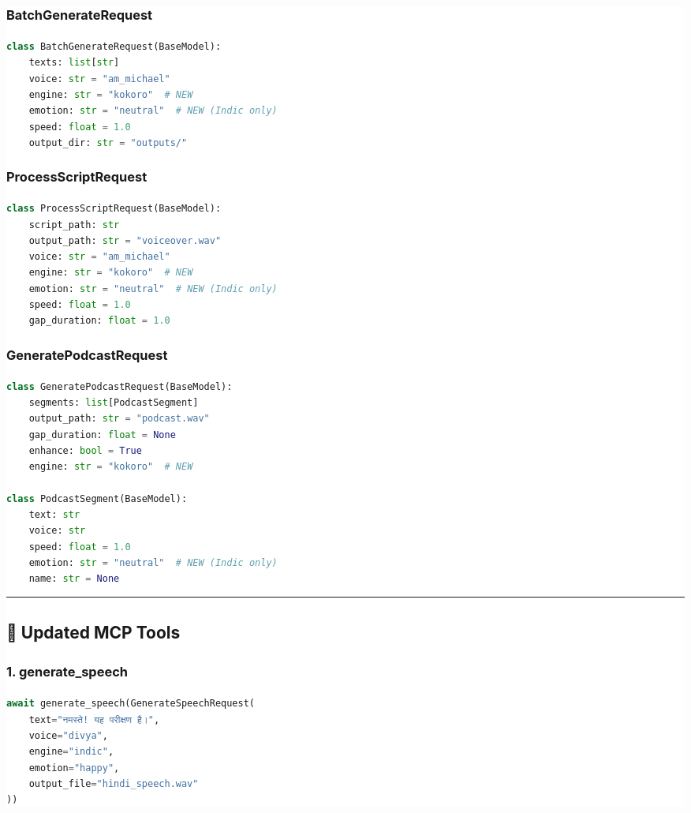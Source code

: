 ### BatchGenerateRequest
```python
class BatchGenerateRequest(BaseModel):
    texts: list[str]
    voice: str = "am_michael"
    engine: str = "kokoro"  # NEW
    emotion: str = "neutral"  # NEW (Indic only)
    speed: float = 1.0
    output_dir: str = "outputs/"
```

### ProcessScriptRequest
```python
class ProcessScriptRequest(BaseModel):
    script_path: str
    output_path: str = "voiceover.wav"
    voice: str = "am_michael"
    engine: str = "kokoro"  # NEW
    emotion: str = "neutral"  # NEW (Indic only)
    speed: float = 1.0
    gap_duration: float = 1.0
```

### GeneratePodcastRequest
```python
class GeneratePodcastRequest(BaseModel):
    segments: list[PodcastSegment]
    output_path: str = "podcast.wav"
    gap_duration: float = None
    enhance: bool = True
    engine: str = "kokoro"  # NEW

class PodcastSegment(BaseModel):
    text: str
    voice: str
    speed: float = 1.0
    emotion: str = "neutral"  # NEW (Indic only)
    name: str = None
```

---

## 🔧 Updated MCP Tools

### 1. **generate_speech**
```python
await generate_speech(GenerateSpeechRequest(
    text="नमस्ते! यह परीक्षण है।",
    voice="divya",
    engine="indic",
    emotion="happy",
    output_file="hindi_speech.wav"
))
```
